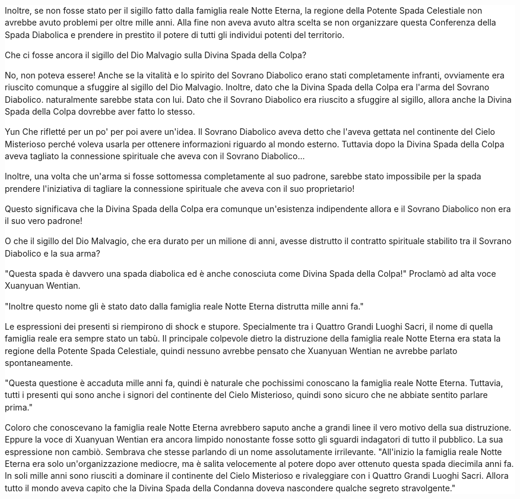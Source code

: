 
Inoltre, se non fosse stato per il sigillo fatto dalla famiglia reale Notte Eterna, la regione della Potente Spada Celestiale non avrebbe avuto problemi per oltre mille anni. Alla fine non aveva avuto altra scelta se non organizzare questa Conferenza della Spada Diabolica e prendere in prestito il potere di tutti gli individui potenti del territorio.


Che ci fosse ancora il sigillo del Dio Malvagio sulla Divina Spada della Colpa?


No, non poteva essere! Anche se la vitalità e lo spirito del Sovrano Diabolico erano stati completamente infranti, ovviamente era riuscito comunque a sfuggire al sigillo del Dio Malvagio. Inoltre, dato che la Divina Spada della Colpa era l'arma del Sovrano Diabolico. naturalmente sarebbe stata con lui. Dato che il Sovrano Diabolico era riuscito a sfuggire al sigillo, allora anche la Divina Spada della Colpa dovrebbe aver fatto lo stesso.


Yun Che rifletté per un po' per poi avere un'idea. Il Sovrano Diabolico aveva detto che l'aveva gettata nel continente del Cielo Misterioso perché voleva usarla per ottenere informazioni riguardo al mondo esterno. Tuttavia dopo la Divina Spada della Colpa aveva tagliato la connessione spirituale che aveva con il Sovrano Diabolico...


Inoltre, una volta che un'arma si fosse sottomessa completamente al suo padrone, sarebbe stato impossibile per la spada prendere l'iniziativa di tagliare la connessione spirituale che aveva con il suo proprietario!


Questo significava che la Divina Spada della Colpa era comunque un'esistenza indipendente allora e il Sovrano Diabolico non era il suo vero padrone!


O che il sigillo del Dio Malvagio, che era durato per un milione di anni, avesse distrutto il contratto spirituale stabilito tra il Sovrano Diabolico e la sua arma?


"Questa spada è davvero una spada diabolica ed è anche conosciuta come Divina Spada della Colpa!" Proclamò ad alta voce Xuanyuan Wentian.


"Inoltre questo nome gli è stato dato dalla famiglia reale Notte Eterna distrutta mille anni fa."


Le espressioni dei presenti si riempirono di shock e stupore. Specialmente tra i Quattro Grandi Luoghi Sacri, il nome di quella famiglia reale era sempre stato un tabù. Il principale colpevole dietro la distruzione della famiglia reale Notte Eterna era stata la regione della Potente Spada Celestiale, quindi nessuno avrebbe pensato che Xuanyuan Wentian ne avrebbe parlato spontaneamente.


"Questa questione è accaduta mille anni fa, quindi è naturale che pochissimi conoscano la famiglia reale Notte Eterna. Tuttavia, tutti i presenti qui sono anche i signori del continente del Cielo Misterioso, quindi sono sicuro che ne abbiate sentito parlare prima."


Coloro che conoscevano la famiglia reale Notte Eterna avrebbero saputo anche a grandi linee il vero motivo della sua distruzione. Eppure la voce di Xuanyuan Wentian era ancora limpido nonostante fosse sotto gli sguardi indagatori di tutto il pubblico. La sua espressione non cambiò. Sembrava che stesse parlando di un nome assolutamente irrilevante.
"All'inizio la famiglia reale Notte Eterna era solo un'organizzazione mediocre, ma è salita velocemente al potere dopo aver ottenuto questa spada diecimila anni fa. In soli mille anni sono riusciti a dominare il continente del Cielo Misterioso e rivaleggiare con i Quattro Grandi Luoghi Sacri. Allora tutto il mondo aveva capito che la Divina Spada della Condanna doveva nascondere qualche segreto stravolgente."
